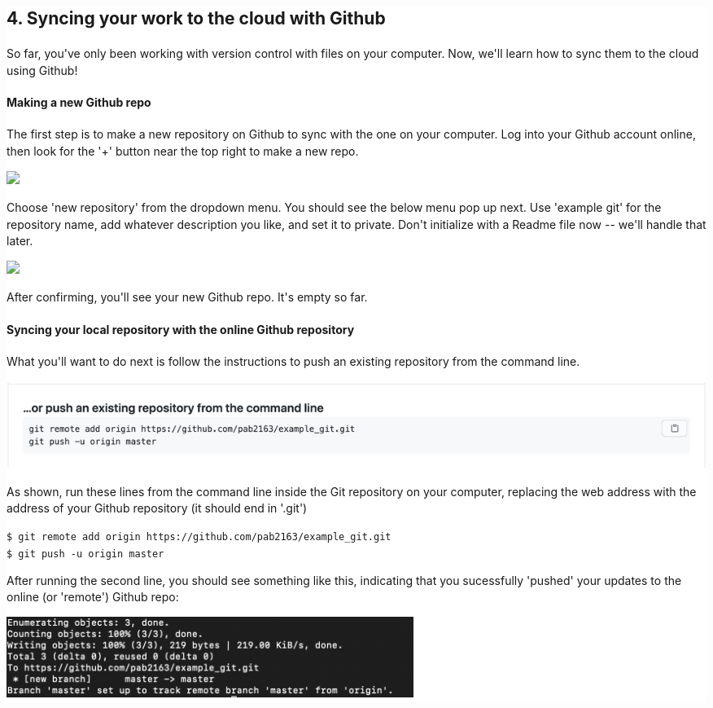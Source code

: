 ## 4. Syncing your work to the cloud with Github

So far, you've only been working with version control with files on your computer. Now, we'll learn how to sync them to the cloud using Github!

#### Making a new Github repo

The first step is to make a new repository on Github to sync with the one on your computer. Log into your Github account online, then look for the '+' button near the top right to make a new repo.

<img src="https://swcarpentry.github.io/git-novice/fig/github-create-repo-01.png" width="800">

Choose 'new repository' from the dropdown menu. You should see the below menu pop up next. Use 'example git' for the repository name, add whatever description you like, and set it to private. Don't initialize with a Readme file now -- we'll handle that later. 

<img src="https://swcarpentry.github.io/git-novice/fig/github-create-repo-02.png" width="800">



After confirming, you'll see your new Github repo. It's empty so far. 

#### Syncing your local repository with the online Github repository

What you'll want to do next is follow the instructions to push an existing repository from the command line.

<img src="images/git_push_1.png">

As shown, run these lines from the command line inside the Git repository on your computer, replacing the web address with the address of your Github repository (it should end in '.git') 

```console
$ git remote add origin https://github.com/pab2163/example_git.git
$ git push -u origin master
```

After running the second line, you should see something like this, indicating that you sucessfully 'pushed' your updates to the online (or 'remote') Github repo:

<img src="images/git_push_2.png" width="500">
